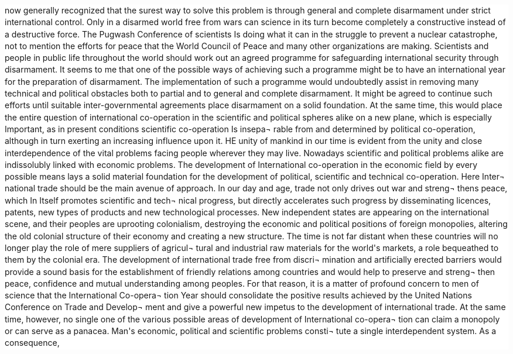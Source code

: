 now generally recognized that the surest way to solve this
problem is through general and complete disarmament
under strict international control. Only in a disarmed world
free from wars can science in its turn become completely a
constructive instead of a destructive force. The Pugwash
Conference of scientists Is doing what it can in the struggle
to prevent a nuclear catastrophe, not to mention the efforts
for peace that the World Council of Peace and many other
organizations are making.
Scientists and people in public life throughout the world
should work out an agreed programme for safeguarding
international security through disarmament. It seems to
me that one of the possible ways of achieving such a
programme might be to have an international year for the
preparation of disarmament. The implementation of such
a programme would undoubtedly assist in removing many
technical and political obstacles both to partial and to
general and complete disarmament. It might be agreed
to continue such efforts until suitable inter-governmental
agreements place disarmament on a solid foundation. At
the same time, this would place the entire question of
international co-operation in the scientific and political
spheres alike on a new plane, which is especially Important,
as in present conditions scientific co-operation Is insepa¬
rable from and determined by political co-operation, although
in turn exerting an increasing influence upon it.
HE unity of mankind in our time is evident from
the unity and close interdependence of the vital
problems facing people wherever they may live. Nowadays
scientific and political problems alike are indissolubly linked
with economic problems. The development of International
co-operation in the economic field by every possible means
lays a solid material foundation for the development of
political, scientific and technical co-operation. Here Inter¬
national trade should be the main avenue of approach. In
our day and age, trade not only drives out war and streng¬
thens peace, which In Itself promotes scientific and tech¬
nical progress, but directly accelerates such progress by
disseminating licences, patents, new types of products and
new technological processes. New independent states are
appearing on the international scene, and their peoples
are uprooting colonialism, destroying the economic and
political positions of foreign monopolies, altering the old
colonial structure of their economy and creating a new
structure. The time is not far distant when these countries
will no longer play the role of mere suppliers of agricul¬
tural and industrial raw materials for the world's markets,
a role bequeathed to them by the colonial era.
The development of international trade free from discri¬
mination and artificially erected barriers would provide a
sound basis for the establishment of friendly relations
among countries and would help to preserve and streng¬
then peace, confidence and mutual understanding among
peoples. For that reason, it is a matter of profound
concern to men of science that the International Co-opera¬
tion Year should consolidate the positive results achieved
by the United Nations Conference on Trade and Develop¬
ment and give a powerful new impetus to the development
of international trade.
At the same time, however, no single one of the various
possible areas of development of International co-opera¬
tion can claim a monopoly or can serve as a panacea.
Man's economic, political and scientific problems consti¬
tute a single interdependent system. As a consequence,
